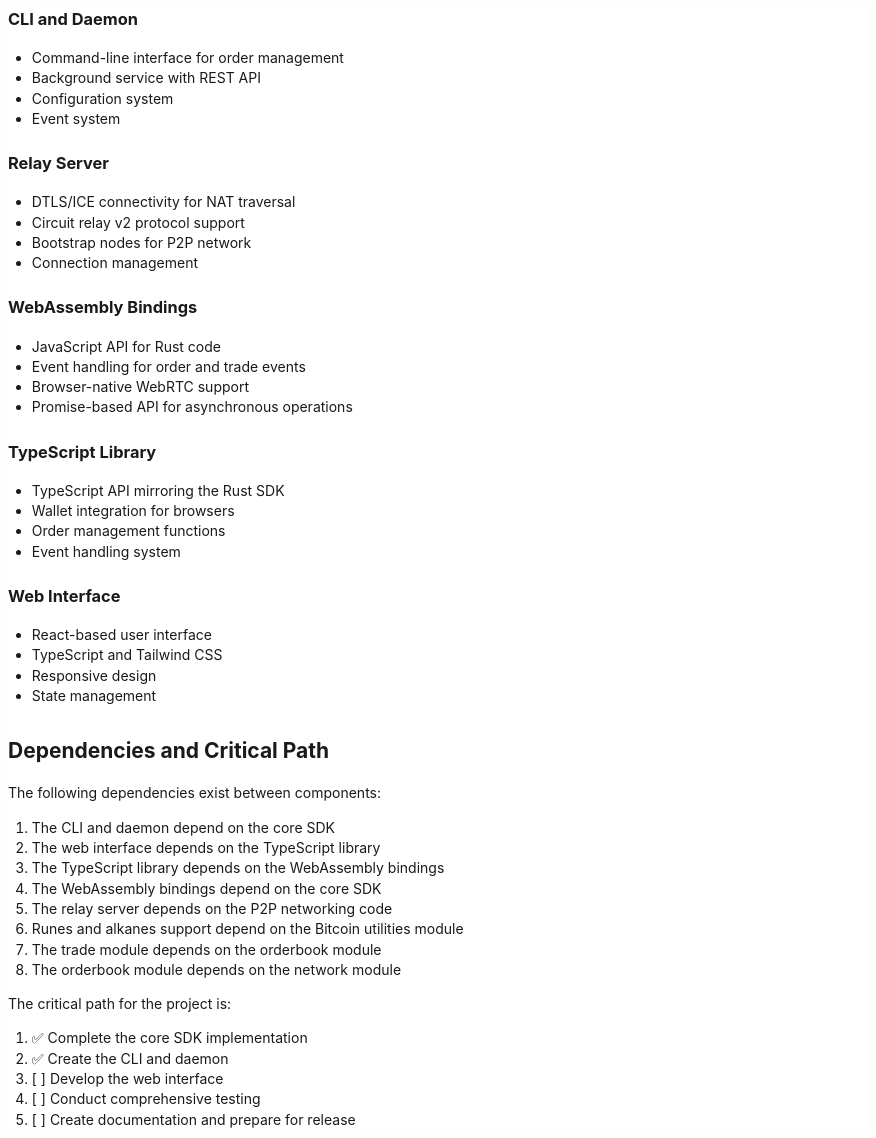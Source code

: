 ### CLI and Daemon
- Command-line interface for order management
- Background service with REST API
- Configuration system
- Event system

### Relay Server
- DTLS/ICE connectivity for NAT traversal
- Circuit relay v2 protocol support
- Bootstrap nodes for P2P network
- Connection management

### WebAssembly Bindings
- JavaScript API for Rust code
- Event handling for order and trade events
- Browser-native WebRTC support
- Promise-based API for asynchronous operations

### TypeScript Library
- TypeScript API mirroring the Rust SDK
- Wallet integration for browsers
- Order management functions
- Event handling system

### Web Interface
- React-based user interface
- TypeScript and Tailwind CSS
- Responsive design
- State management

## Dependencies and Critical Path

The following dependencies exist between components:

1. The CLI and daemon depend on the core SDK
2. The web interface depends on the TypeScript library
3. The TypeScript library depends on the WebAssembly bindings
4. The WebAssembly bindings depend on the core SDK
5. The relay server depends on the P2P networking code
6. Runes and alkanes support depend on the Bitcoin utilities module
7. The trade module depends on the orderbook module
8. The orderbook module depends on the network module

The critical path for the project is:

1. ✅ Complete the core SDK implementation
2. ✅ Create the CLI and daemon
3. [ ] Develop the web interface
4. [ ] Conduct comprehensive testing
5. [ ] Create documentation and prepare for release
